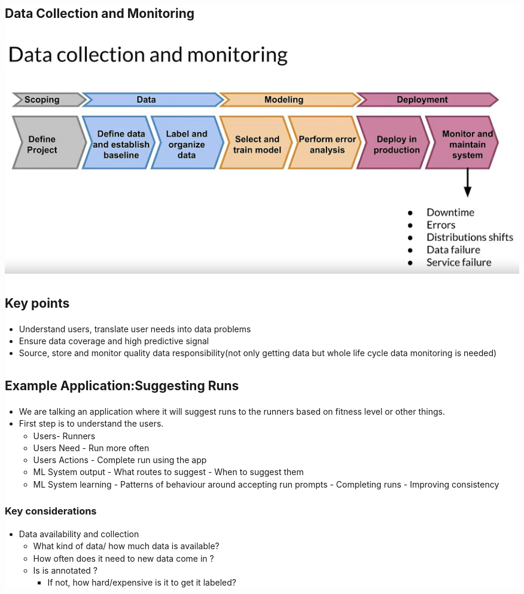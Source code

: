 ## Data Collection and Monitoring

<div>
<img src='../images/data_m.png'alt='data_m'>
</div>

## Key points

* Understand users, translate user needs into data problems
* Ensure data coverage and high predictive signal
* Source, store and monitor quality data responsibility(not only getting data but whole life cycle data monitoring is needed)

## Example Application:Suggesting Runs

* We are talking an application where it will suggest runs to the runners based on fitness level or other things.
* First step is to understand the users.
  * Users- Runners
  * Users Need - Run more often
  * Users Actions - Complete run using the app
  * ML System output - What routes to suggest
                     - When to suggest them
  * ML System learning - Patterns of behaviour around accepting run prompts
                       - Completing runs
                       - Improving consistency

### Key considerations

* Data availability and collection
  * What kind of data/ how much data is available?
  * How often does it need to new data come in ?
  * Is is annotated ?
    * If not, how hard/expensive is it to get it labeled?
